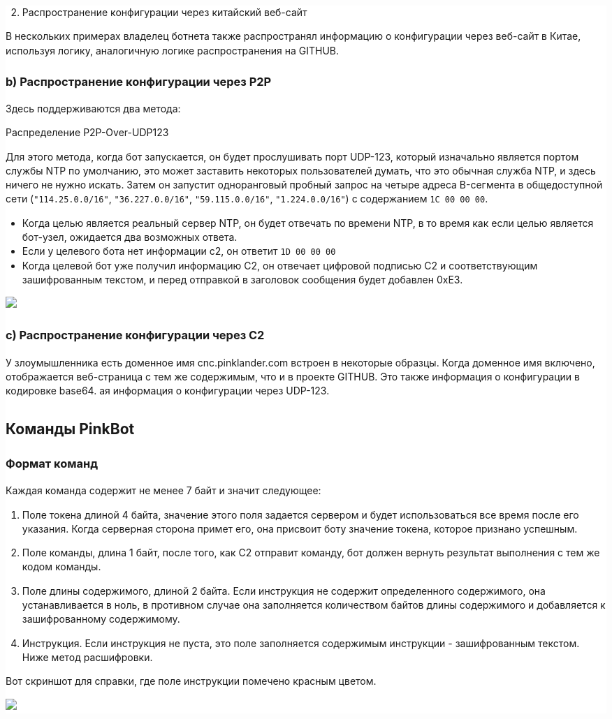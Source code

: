 2. Распространение конфигурации через китайский веб-сайт

В нескольких примерах владелец ботнета также распространял информацию о конфигурации через веб-сайт в Китае, используя логику, аналогичную логике распространения на GITHUB.

### b) Распространение конфигурации через P2P

Здесь поддерживаются два метода:

Распределение P2P-Over-UDP123


Для этого метода, когда бот запускается, он будет прослушивать порт UDP-123, который изначально является портом службы NTP по умолчанию, это может заставить некоторых пользователей думать, что это обычная служба NTP, и здесь ничего не нужно искать. Затем он запустит одноранговый пробный запрос на четыре адреса B-сегмента в общедоступной сети (`"114.25.0.0/16"`, `"36.227.0.0/16"`, `"59.115.0.0/16"`, `"1.224.0.0/16"`) с содержанием `1C 00 00 00`.

* Когда целью является реальный сервер NTP, он будет отвечать по времени NTP, в то время как если целью является бот-узел, ожидается два возможных ответа.
* Если у целевого бота нет информации c2, он ответит `1D 00 00 00`
* Когда целевой бот уже получил информацию C2, он отвечает цифровой подписью C2 и соответствующим зашифрованным текстом, и перед отправкой в заголовок сообщения будет добавлен 0xE3.

![](https://blog.netlab.360.com/content/images/2020/03/UDP-123-hexdata.png)

### c) Распространение конфигурации через C2

У злоумышленника есть доменное имя cnc.pinklander.com встроен в некоторые образцы. Когда доменное имя включено, отображается веб-страница с тем же содержимым, что и в проекте GITHUB. Это также информация о конфигурации в кодировке base64.
ая информация о конфигурации через UDP-123.

## Команды PinkBot
### Формат команд
Каждая команда содержит не менее 7 байт и значит следующее:

1. Поле токена длиной 4 байта, значение этого поля задается сервером и будет использоваться все время после его указания. Когда серверная сторона примет его, она присвоит боту значение токена, которое признано успешным.

2. Поле команды, длина 1 байт, после того, как C2 отправит команду, бот должен вернуть результат выполнения с тем же кодом команды.

3. Поле длины содержимого, длиной 2 байта. Если инструкция не содержит определенного содержимого, она устанавливается в ноль, в противном случае она заполняется количеством байтов длины содержимого и добавляется к зашифрованному содержимому.

4. Инструкция. Если инструкция не пуста, это поле заполняется содержимым инструкции - зашифрованным текстом. Ниже метод расшифровки.

Вот скриншот для справки, где поле инструкции помечено красным цветом.

![](https://blog.netlab.360.com/content/images/2020/03/Snip20191130_9.png)
